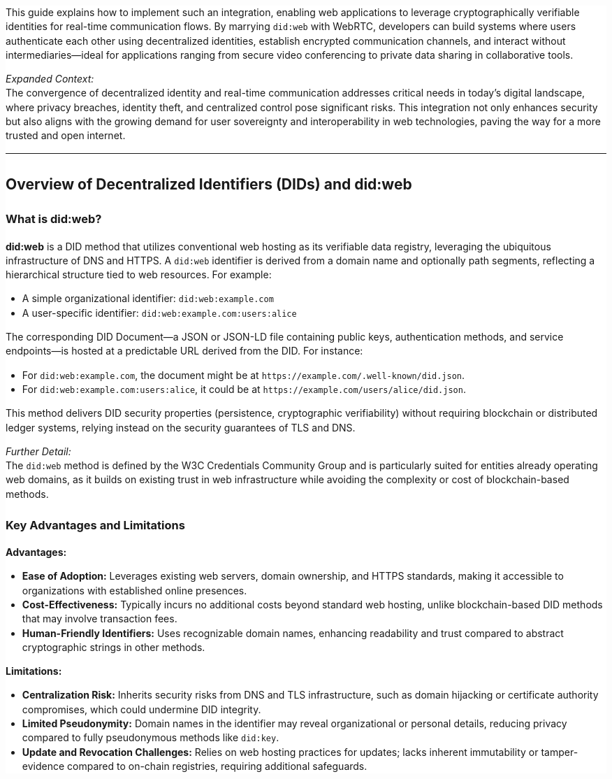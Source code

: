 This guide explains how to implement such an integration, enabling web applications to leverage cryptographically verifiable identities for real-time communication flows. By marrying `did:web` with WebRTC, developers can build systems where users authenticate each other using decentralized identities, establish encrypted communication channels, and interact without intermediaries—ideal for applications ranging from secure video conferencing to private data sharing in collaborative tools.

*Expanded Context:*  
The convergence of decentralized identity and real-time communication addresses critical needs in today’s digital landscape, where privacy breaches, identity theft, and centralized control pose significant risks. This integration not only enhances security but also aligns with the growing demand for user sovereignty and interoperability in web technologies, paving the way for a more trusted and open internet.

---

## Overview of Decentralized Identifiers (DIDs) and did:web

### What is did:web?

**did:web** is a DID method that utilizes conventional web hosting as its verifiable data registry, leveraging the ubiquitous infrastructure of DNS and HTTPS. A `did:web` identifier is derived from a domain name and optionally path segments, reflecting a hierarchical structure tied to web resources. For example:

- A simple organizational identifier: `did:web:example.com`
- A user-specific identifier: `did:web:example.com:users:alice`

The corresponding DID Document—a JSON or JSON-LD file containing public keys, authentication methods, and service endpoints—is hosted at a predictable URL derived from the DID. For instance:
- For `did:web:example.com`, the document might be at `https://example.com/.well-known/did.json`.
- For `did:web:example.com:users:alice`, it could be at `https://example.com/users/alice/did.json`.

This method delivers DID security properties (persistence, cryptographic verifiability) without requiring blockchain or distributed ledger systems, relying instead on the security guarantees of TLS and DNS.

*Further Detail:*  
The `did:web` method is defined by the W3C Credentials Community Group and is particularly suited for entities already operating web domains, as it builds on existing trust in web infrastructure while avoiding the complexity or cost of blockchain-based methods.

### Key Advantages and Limitations

**Advantages:**
- **Ease of Adoption:** Leverages existing web servers, domain ownership, and HTTPS standards, making it accessible to organizations with established online presences.
- **Cost-Effectiveness:** Typically incurs no additional costs beyond standard web hosting, unlike blockchain-based DID methods that may involve transaction fees.
- **Human-Friendly Identifiers:** Uses recognizable domain names, enhancing readability and trust compared to abstract cryptographic strings in other methods.

**Limitations:**
- **Centralization Risk:** Inherits security risks from DNS and TLS infrastructure, such as domain hijacking or certificate authority compromises, which could undermine DID integrity.
- **Limited Pseudonymity:** Domain names in the identifier may reveal organizational or personal details, reducing privacy compared to fully pseudonymous methods like `did:key`.
- **Update and Revocation Challenges:** Relies on web hosting practices for updates; lacks inherent immutability or tamper-evidence compared to on-chain registries, requiring additional safeguards.
